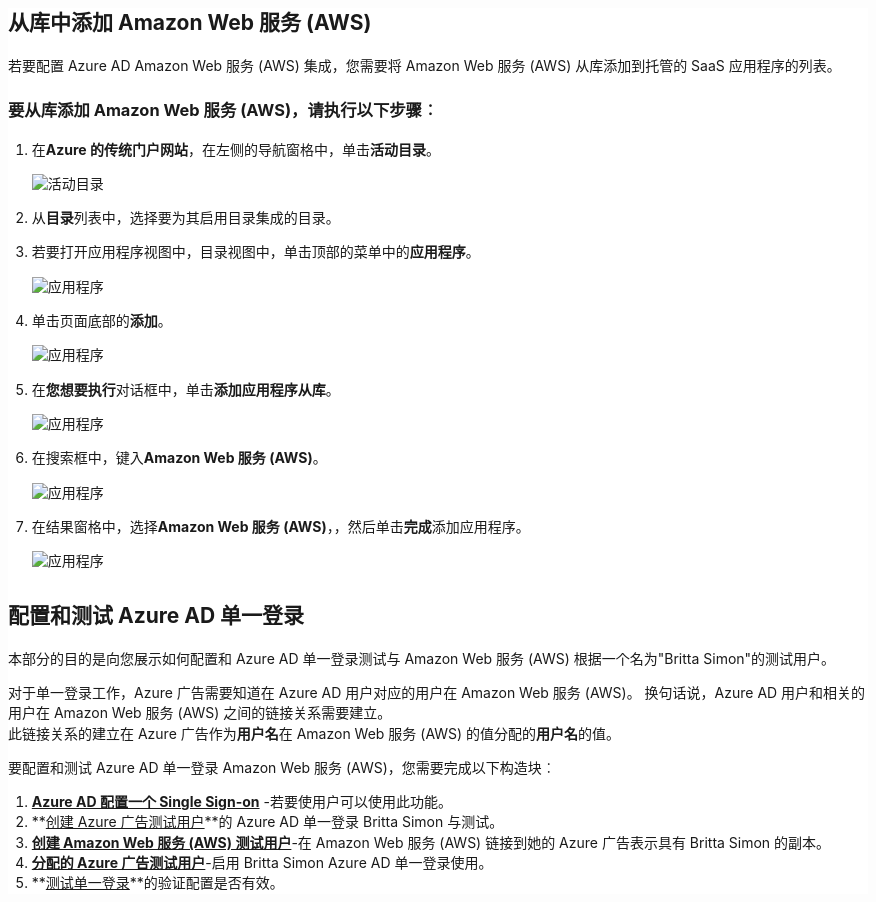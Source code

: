 
## <a name="adding-amazon-web-service-aws-from-the-gallery"></a>从库中添加 Amazon Web 服务 (AWS)
若要配置 Azure AD Amazon Web 服务 (AWS) 集成，您需要将 Amazon Web 服务 (AWS) 从库添加到托管的 SaaS 应用程序的列表。

### <a name="to-add-amazon-web-service-aws-from-the-gallery-perform-the-following-steps"></a>要从库添加 Amazon Web 服务 (AWS)，请执行以下步骤︰

1. 在**Azure 的传统门户网站**，在左侧的导航窗格中，单击**活动目录**。 

    ![活动目录][1] 

2. 从**目录**列表中，选择要为其启用目录集成的目录。

3. 若要打开应用程序视图中，目录视图中，单击顶部的菜单中的**应用程序**。 
   
    ![应用程序][2]

4. 单击页面底部的**添加**。 
   
    ![应用程序][3]

5. 在**您想要执行**对话框中，单击**添加应用程序从库**。 
   
    ![应用程序][4]

6. 在搜索框中，键入**Amazon Web 服务 (AWS)**。
   
    ![应用程序][5]

7. 在结果窗格中，选择**Amazon Web 服务 (AWS)**，，然后单击**完成**添加应用程序。

    ![应用程序][6]



##  <a name="configuring-and-testing-azure-ad-single-sign-on"></a>配置和测试 Azure AD 单一登录
本部分的目的是向您展示如何配置和 Azure AD 单一登录测试与 Amazon Web 服务 (AWS) 根据一个名为"Britta Simon"的测试用户。

对于单一登录工作，Azure 广告需要知道在 Azure AD 用户对应的用户在 Amazon Web 服务 (AWS)。 换句话说，Azure AD 用户和相关的用户在 Amazon Web 服务 (AWS) 之间的链接关系需要建立。  
此链接关系的建立在 Azure 广告作为**用户名**在 Amazon Web 服务 (AWS) 的值分配的**用户名**的值。
 
要配置和测试 Azure AD 单一登录 Amazon Web 服务 (AWS)，您需要完成以下构造块︰

1. **[Azure AD 配置一个 Single Sign-on](#configuring-azure-ad-single-single-sign-on)** -若要使用户可以使用此功能。
2. **[创建 Azure 广告测试用户](#creating-an-azure-ad-test-user)**的 Azure AD 单一登录 Britta Simon 与测试。
4. **[创建 Amazon Web 服务 (AWS) 测试用户](#creating-a-halogen-software-test-user)**-在 Amazon Web 服务 (AWS) 链接到她的 Azure 广告表示具有 Britta Simon 的副本。
5. **[分配的 Azure 广告测试用户](#assigning-the-azure-ad-test-user)**-启用 Britta Simon Azure AD 单一登录使用。
5. **[测试单一登录](#testing-single-sign-on)**的验证配置是否有效。


[1]: ./media/active-directory-saas-amazon-web-service/tutorial_general_01.png
[2]: ./media/active-directory-saas-amazon-web-service/tutorial_general_02.png
[3]: ./media/active-directory-saas-amazon-web-service/tutorial_general_03.png
[4]: ./media/active-directory-saas-amazon-web-service/tutorial_general_04.png
[5]: ./media/active-directory-saas-amazon-web-service/ic795019.png
[6]: ./media/active-directory-saas-amazon-web-service/ic795020.png
[7]: ./media/active-directory-saas-amazon-web-service/ic795027.png
[8]: ./media/active-directory-saas-amazon-web-service/ic795028.png
[9]: ./media/active-directory-saas-amazon-web-service/capture23.png
[10]: ./media/active-directory-saas-amazon-web-service/capture24.png
[11]: ./media/active-directory-saas-amazon-web-service/ic795031.png
[12]: ./media/active-directory-saas-amazon-web-service/ic795032.png
[13]: ./media/active-directory-saas-amazon-web-service/ic795033.png
[14]: ./media/active-directory-saas-amazon-web-service/ic795034.png
[15]: ./media/active-directory-saas-amazon-web-service/ic795035.png
[16]: ./media/active-directory-saas-amazon-web-service/ic795022.png
[17]: ./media/active-directory-saas-amazon-web-service/ic795023.png
[18]: ./media/active-directory-saas-amazon-web-service/ic795024.png
[19]: ./media/active-directory-saas-amazon-web-service/ic795025.png
[20]: ./media/active-directory-saas-amazon-web-service/ic7950351.png
[21]: ./media/active-directory-saas-amazon-web-service/tutorial_general_80.png
[22]: ./media/active-directory-saas-amazon-web-service/ic7950352.png
[23]: ./media/active-directory-saas-amazon-web-service/tutorial_general_81.png
[24]: ./media/active-directory-saas-amazon-web-service/ic7950353.png
[25]: ./media/active-directory-saas-amazon-web-service/tutorial_general_15.png
[26]: ./media/active-directory-saas-amazon-web-service/tutorial_general_18.png
[27]: ./media/active-directory-saas-amazon-web-service/ic7950357.png
[28]: ./media/active-directory-saas-amazon-web-service/ic7950321.png
[29]: ./media/active-directory-saas-amazon-web-service/tutorial_general_16.png
[30]: ./media/active-directory-saas-amazon-web-service/ic795038.png
[31]: ./media/active-directory-saas-amazon-web-service/tutorial_general_17.png
[32]: ./media/active-directory-saas-amazon-web-service/ic7950251.png
[33]: ./media/active-directory-saas-amazon-web-service/ic7950252.png
[34]: ./media/active-directory-saas-amazon-web-service/ic7950253.png
[35]: ./media/active-directory-saas-amazon-web-service/user_attributes_01.png